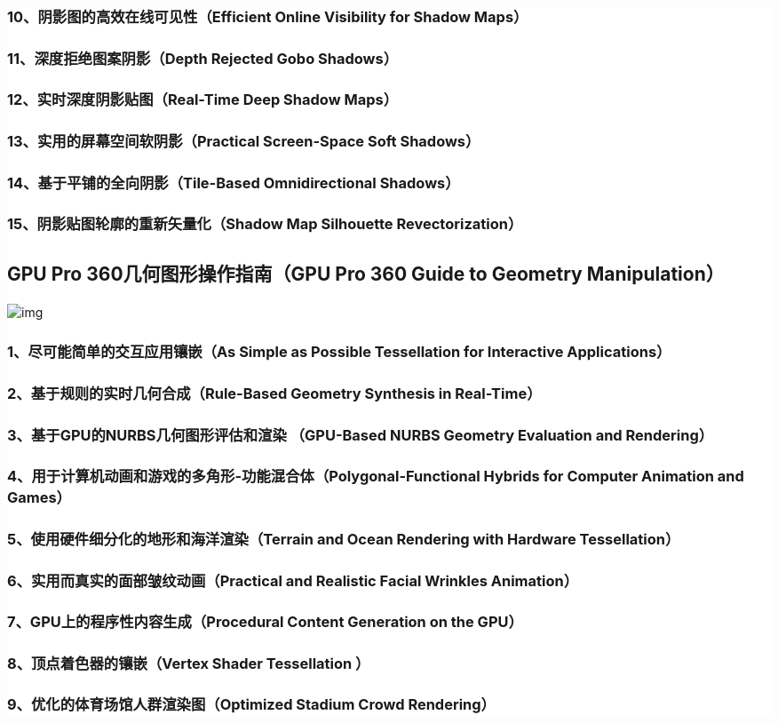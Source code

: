 ### 10、阴影图的高效在线可见性（Efficient Online Visibility for Shadow Maps）

### 11、深度拒绝图案阴影（Depth Rejected Gobo Shadows）

### 12、实时深度阴影贴图（Real-Time Deep Shadow Maps）

### 13、实用的屏幕空间软阴影（Practical Screen-Space Soft Shadows）

### 14、基于平铺的全向阴影（Tile-Based Omnidirectional Shadows）

### 15、阴影贴图轮廓的重新矢量化（Shadow Map Silhouette Revectorization）

## GPU Pro 360几何图形操作指南（GPU Pro 360 Guide to Geometry Manipulation）

![img](https://pic3.zhimg.com/80/v2-dae9f1aef06c7d91dabc98107b573958_720w.jpeg?source=d16d100b)







### 1、尽可能简单的交互应用镶嵌（As Simple as Possible Tessellation for Interactive Applications）

### 2、基于规则的实时几何合成（Rule-Based Geometry Synthesis in Real-Time）

### 3、基于GPU的NURBS几何图形评估和渲染 （GPU-Based NURBS Geometry Evaluation and Rendering）

### 4、用于计算机动画和游戏的多角形-功能混合体（Polygonal-Functional Hybrids for Computer Animation and Games）

### 5、使用硬件细分化的地形和海洋渲染（Terrain and Ocean Rendering with Hardware Tessellation）

### 6、实用而真实的面部皱纹动画（Practical and Realistic Facial Wrinkles Animation）

### 7、GPU上的程序性内容生成（Procedural Content Generation on the GPU）

### 8、顶点着色器的镶嵌（Vertex Shader Tessellation ）

### 9、优化的体育场馆人群渲染图（Optimized Stadium Crowd Rendering）
